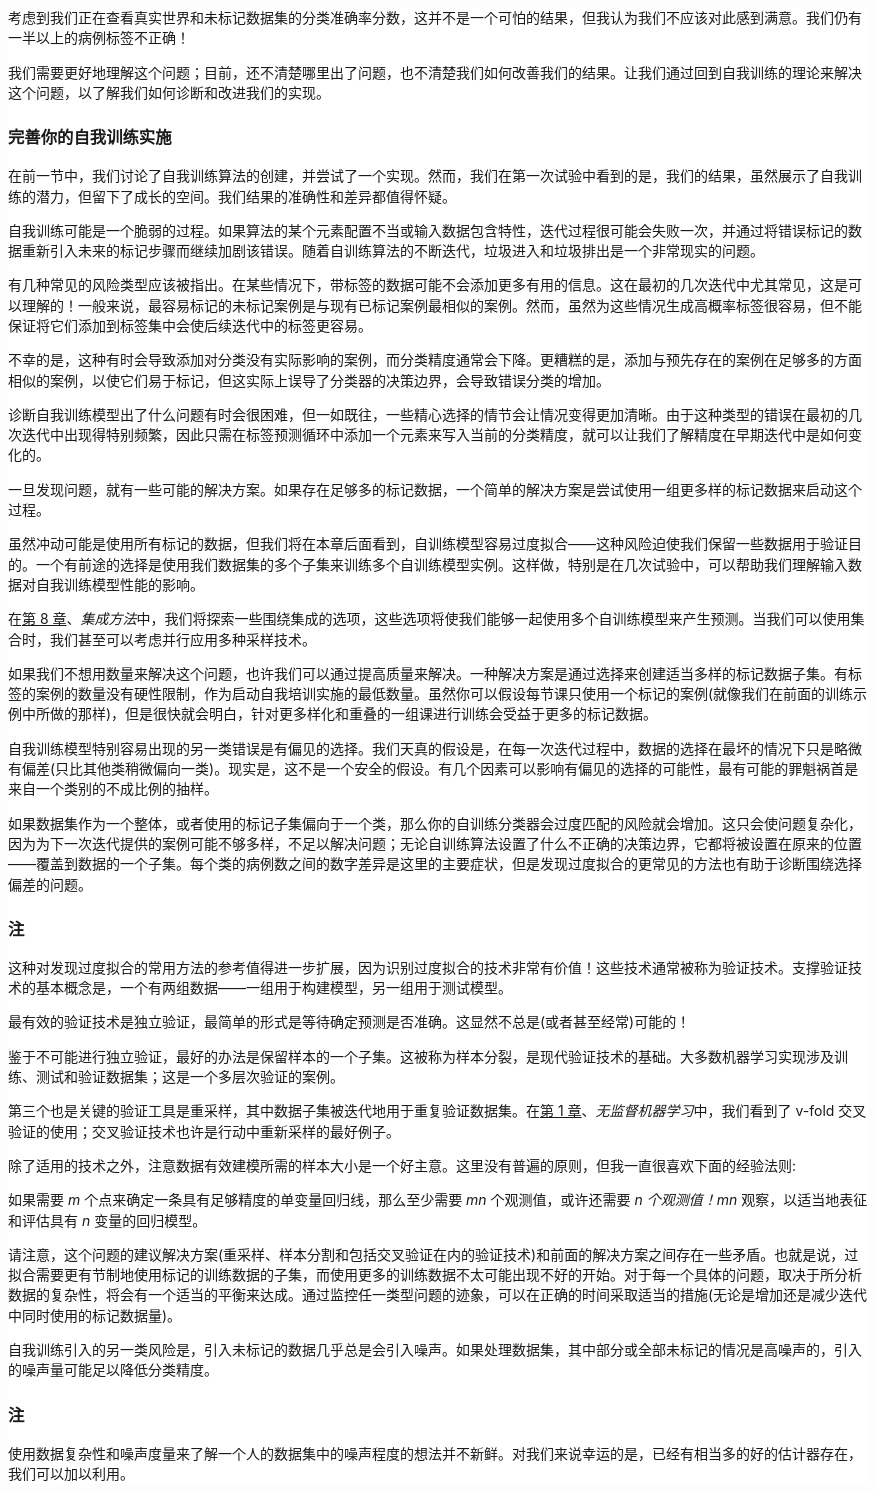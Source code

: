 考虑到我们正在查看真实世界和未标记数据集的分类准确率分数，这并不是一个可怕的结果，但我认为我们不应该对此感到满意。我们仍有一半以上的病例标签不正确！

我们需要更好地理解这个问题；目前，还不清楚哪里出了问题，也不清楚我们如何改善我们的结果。让我们通过回到自我训练的理论来解决这个问题，以了解我们如何诊断和改进我们的实现。

### 完善你的自我训练实施

在前一节中，我们讨论了自我训练算法的创建，并尝试了一个实现。然而，我们在第一次试验中看到的是，我们的结果，虽然展示了自我训练的潜力，但留下了成长的空间。我们结果的准确性和差异都值得怀疑。

自我训练可能是一个脆弱的过程。如果算法的某个元素配置不当或输入数据包含特性，迭代过程很可能会失败一次，并通过将错误标记的数据重新引入未来的标记步骤而继续加剧该错误。随着自训练算法的不断迭代，垃圾进入和垃圾排出是一个非常现实的问题。

有几种常见的风险类型应该被指出。在某些情况下，带标签的数据可能不会添加更多有用的信息。这在最初的几次迭代中尤其常见，这是可以理解的！一般来说，最容易标记的未标记案例是与现有已标记案例最相似的案例。然而，虽然为这些情况生成高概率标签很容易，但不能保证将它们添加到标签集中会使后续迭代中的标签更容易。

不幸的是，这种有时会导致添加对分类没有实际影响的案例，而分类精度通常会下降。更糟糕的是，添加与预先存在的案例在足够多的方面相似的案例，以使它们易于标记，但这实际上误导了分类器的决策边界，会导致错误分类的增加。

诊断自我训练模型出了什么问题有时会很困难，但一如既往，一些精心选择的情节会让情况变得更加清晰。由于这种类型的错误在最初的几次迭代中出现得特别频繁，因此只需在标签预测循环中添加一个元素来写入当前的分类精度，就可以让我们了解精度在早期迭代中是如何变化的。

一旦发现问题，就有一些可能的解决方案。如果存在足够多的标记数据，一个简单的解决方案是尝试使用一组更多样的标记数据来启动这个过程。

虽然冲动可能是使用所有标记的数据，但我们将在本章后面看到，自训练模型容易过度拟合——这种风险迫使我们保留一些数据用于验证目的。一个有前途的选择是使用我们数据集的多个子集来训练多个自训练模型实例。这样做，特别是在几次试验中，可以帮助我们理解输入数据对自我训练模型性能的影响。

在[第 8 章](08.html "Chapter 8. Ensemble Methods")、*集成方法*中，我们将探索一些围绕集成的选项，这些选项将使我们能够一起使用多个自训练模型来产生预测。当我们可以使用集合时，我们甚至可以考虑并行应用多种采样技术。

如果我们不想用数量来解决这个问题，也许我们可以通过提高质量来解决。一种解决方案是通过选择来创建适当多样的标记数据子集。有标签的案例的数量没有硬性限制，作为启动自我培训实施的最低数量。虽然你可以假设每节课只使用一个标记的案例(就像我们在前面的训练示例中所做的那样)，但是很快就会明白，针对更多样化和重叠的一组课进行训练会受益于更多的标记数据。

自我训练模型特别容易出现的另一类错误是有偏见的选择。我们天真的假设是，在每一次迭代过程中，数据的选择在最坏的情况下只是略微有偏差(只比其他类稍微偏向一类)。现实是，这不是一个安全的假设。有几个因素可以影响有偏见的选择的可能性，最有可能的罪魁祸首是来自一个类别的不成比例的抽样。

如果数据集作为一个整体，或者使用的标记子集偏向于一个类，那么你的自训练分类器会过度匹配的风险就会增加。这只会使问题复杂化，因为为下一次迭代提供的案例可能不够多样，不足以解决问题；无论自训练算法设置了什么不正确的决策边界，它都将被设置在原来的位置——覆盖到数据的一个子集。每个类的病例数之间的数字差异是这里的主要症状，但是发现过度拟合的更常见的方法也有助于诊断围绕选择偏差的问题。

### 注

这种对发现过度拟合的常用方法的参考值得进一步扩展，因为识别过度拟合的技术非常有价值！这些技术通常被称为验证技术。支撑验证技术的基本概念是，一个有两组数据——一组用于构建模型，另一组用于测试模型。

最有效的验证技术是独立验证，最简单的形式是等待确定预测是否准确。这显然不总是(或者甚至经常)可能的！

鉴于不可能进行独立验证，最好的办法是保留样本的一个子集。这被称为样本分裂，是现代验证技术的基础。大多数机器学习实现涉及训练、测试和验证数据集；这是一个多层次验证的案例。

第三个也是关键的验证工具是重采样，其中数据子集被迭代地用于重复验证数据集。在[第 1 章](01.html "Chapter 1. Unsupervised Machine Learning")、*无监督机器学习*中，我们看到了 v-fold 交叉验证的使用；交叉验证技术也许是行动中重新采样的最好例子。

除了适用的技术之外，注意数据有效建模所需的样本大小是一个好主意。这里没有普遍的原则，但我一直很喜欢下面的经验法则:

如果需要 *m* 个点来确定一条具有足够精度的单变量回归线，那么至少需要 *mn* 个观测值，或许还需要 *n 个观测值！mn* 观察，以适当地表征和评估具有 *n* 变量的回归模型。

请注意，这个问题的建议解决方案(重采样、样本分割和包括交叉验证在内的验证技术)和前面的解决方案之间存在一些矛盾。也就是说，过拟合需要更有节制地使用标记的训练数据的子集，而使用更多的训练数据不太可能出现不好的开始。对于每一个具体的问题，取决于所分析数据的复杂性，将会有一个适当的平衡来达成。通过监控任一类型问题的迹象，可以在正确的时间采取适当的措施(无论是增加还是减少迭代中同时使用的标记数据量)。

自我训练引入的另一类风险是，引入未标记的数据几乎总是会引入噪声。如果处理数据集，其中部分或全部未标记的情况是高噪声的，引入的噪声量可能足以降低分类精度。

### 注

使用数据复杂性和噪声度量来了解一个人的数据集中的噪声程度的想法并不新鲜。对我们来说幸运的是，已经有相当多的好的估计器存在，我们可以加以利用。
